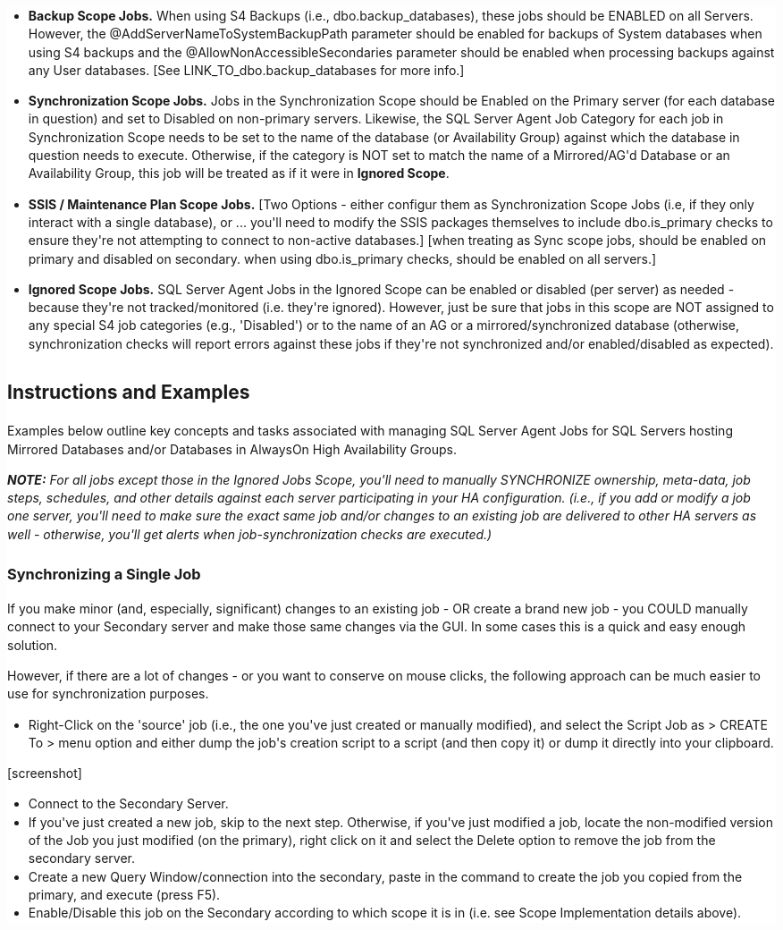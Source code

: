 - **Backup Scope Jobs.** When using S4 Backups (i.e., dbo.backup_databases), these jobs should be ENABLED on all Servers. However, the @AddServerNameToSystemBackupPath parameter should be enabled for backups of System databases when using S4 backups and the @AllowNonAccessibleSecondaries parameter should be enabled when processing backups against any User databases. [See LINK_TO_dbo.backup_databases for more info.]

- **Synchronization Scope Jobs.** Jobs in the Synchronization Scope should be Enabled on the Primary server (for each database in question) and set to Disabled on non-primary servers. Likewise, the SQL Server Agent Job Category for each job in Synchronization Scope needs to be set to the name of the database (or Availability Group) against which the database in question needs to execute. Otherwise, if the category is NOT set to match the name of a Mirrored/AG'd Database or an Availability Group, this job will be treated as if it were in **Ignored Scope**.

- **SSIS / Maintenance Plan Scope Jobs.** [Two Options - either configur them as Synchronization Scope Jobs (i.e, if they only interact with a single database), or ... you'll need to modify the SSIS packages themselves to include dbo.is_primary checks to ensure they're not attempting to connect to non-active databases.] [when treating as Sync scope jobs, should be enabled on primary and disabled on secondary. when using dbo.is_primary checks, should be enabled on all servers.]

- **Ignored Scope Jobs.** SQL Server Agent Jobs in the Ignored Scope can be enabled or disabled (per server) as needed - because they're not tracked/monitored (i.e. they're ignored). However, just be sure that jobs in this scope are NOT assigned to any special S4 job categories (e.g., 'Disabled') or to the name of an AG or a mirrored/synchronized database (otherwise, synchronization checks will report errors against these jobs if they're not synchronized and/or enabled/disabled as expected).

## Instructions and Examples
Examples below outline key concepts and tasks associated with managing SQL Server Agent Jobs for SQL Servers hosting Mirrored Databases and/or Databases in AlwaysOn High Availability Groups. 

***NOTE:** For all jobs except those in the Ignored Jobs Scope, you'll need to manually SYNCHRONIZE ownership, meta-data, job steps, schedules, and other details against each server participating in your HA configuration. (i.e., if you add or modify a job one server, you'll need to make sure the exact same job and/or changes to an existing job are delivered to other HA servers as well - otherwise, you'll get alerts when job-synchronization checks are executed.)*

### Synchronizing a Single Job
If you make minor (and, especially, significant) changes to an existing job - OR create a brand new job - you COULD manually connect to your Secondary server and make those same changes via the GUI. In some cases this is a quick and easy enough solution. 

However, if there are a lot of changes - or you want to conserve on mouse clicks, the following approach can be much easier to use for synchronization purposes. 
- Right-Click on the 'source' job (i.e., the one you've just created or manually modified), and select the Script Job as > CREATE To > menu option and either dump the job's creation script to a script (and then copy it) or dump it directly into your clipboard. 

[screenshot]


- Connect to the Secondary Server.
- If you've just created a new job, skip to the next step. Otherwise, if you've just modified a job, locate the non-modified version of the Job you just modified (on the primary), right click on it and select the Delete option to remove the job from the secondary server. 
- Create a new Query Window/connection into the secondary, paste in the command to create the job you copied from the primary, and execute (press F5). 
- Enable/Disable this job on the Secondary according to which scope it is in (i.e. see Scope Implementation details above). 
